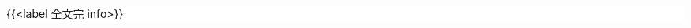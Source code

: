 {{<label 全文完 info>}}

[img01]: /uploads/2020/03/weekread01.jpg
[img02]: /uploads/2020/03/weekread02.jpg
[img03]: /uploads/2020/03/weekread03.jpg
[img04]: /uploads/2020/03/weekread04.jpg
[img05]: /uploads/2020/03/weekread05.jpg
[img06]: /uploads/2020/03/weekread06.jpg
[img07]: /uploads/2020/03/weekread07.jpg

